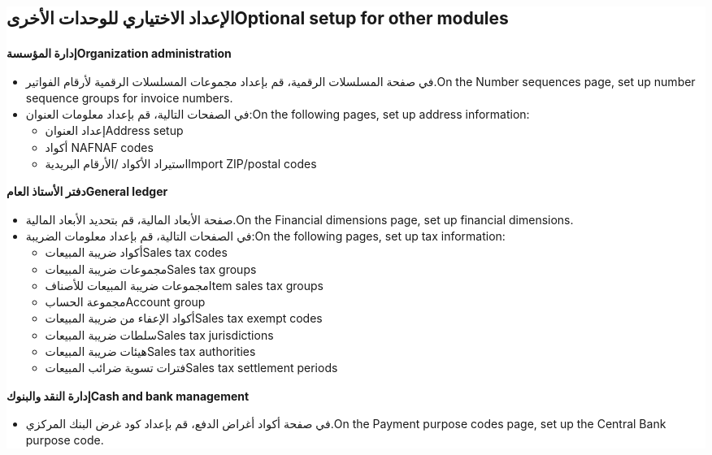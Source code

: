 ## <a name="optional-setup-for-other-modules"></a><span data-ttu-id="27efc-170">**الإعداد الاختياري للوحدات الأخرى**</span><span class="sxs-lookup"><span data-stu-id="27efc-170">**Optional setup for other modules**</span></span>
<span data-ttu-id="27efc-171">**إدارة المؤسسة**</span><span class="sxs-lookup"><span data-stu-id="27efc-171">**Organization administration**</span></span>

-   <span data-ttu-id="27efc-172">في صفحة المسلسلات الرقمية، قم بإعداد مجموعات المسلسلات الرقمية لأرقام الفواتير.</span><span class="sxs-lookup"><span data-stu-id="27efc-172">On the Number sequences page, set up number sequence groups for invoice numbers.</span></span>
-   <span data-ttu-id="27efc-173">في الصفحات التالية، قم بإعداد معلومات العنوان:</span><span class="sxs-lookup"><span data-stu-id="27efc-173">On the following pages, set up address information:</span></span>
    -   <span data-ttu-id="27efc-174">إعداد العنوان</span><span class="sxs-lookup"><span data-stu-id="27efc-174">Address setup</span></span>
    -   <span data-ttu-id="27efc-175">أكواد NAF</span><span class="sxs-lookup"><span data-stu-id="27efc-175">NAF codes</span></span>
    -   <span data-ttu-id="27efc-176">استيراد الأكواد /الأرقام البريدية</span><span class="sxs-lookup"><span data-stu-id="27efc-176">Import ZIP/postal codes</span></span>

<span data-ttu-id="27efc-177">**دفتر الأستاذ العام**</span><span class="sxs-lookup"><span data-stu-id="27efc-177">**General ledger**</span></span>

-   <span data-ttu-id="27efc-178">صفحة الأبعاد المالية، قم بتحديد الأبعاد المالية.</span><span class="sxs-lookup"><span data-stu-id="27efc-178">On the Financial dimensions page, set up financial dimensions.</span></span>
-   <span data-ttu-id="27efc-179">في الصفحات التالية، قم بإعداد معلومات الضريبة:</span><span class="sxs-lookup"><span data-stu-id="27efc-179">On the following pages, set up tax information:</span></span>
    -   <span data-ttu-id="27efc-180">أكواد ضريبة المبيعات</span><span class="sxs-lookup"><span data-stu-id="27efc-180">Sales tax codes</span></span>
    -   <span data-ttu-id="27efc-181">مجموعات ضريبة المبيعات</span><span class="sxs-lookup"><span data-stu-id="27efc-181">Sales tax groups</span></span>
    -   <span data-ttu-id="27efc-182">مجموعات ضريبة المبيعات للأصناف</span><span class="sxs-lookup"><span data-stu-id="27efc-182">Item sales tax groups</span></span>
    -   <span data-ttu-id="27efc-183">مجموعة الحساب</span><span class="sxs-lookup"><span data-stu-id="27efc-183">Account group</span></span>
    -   <span data-ttu-id="27efc-184">أكواد الإعفاء من ضريبة المبيعات</span><span class="sxs-lookup"><span data-stu-id="27efc-184">Sales tax exempt codes</span></span>
    -   <span data-ttu-id="27efc-185">سلطات ضريبة المبيعات</span><span class="sxs-lookup"><span data-stu-id="27efc-185">Sales tax jurisdictions</span></span>
    -   <span data-ttu-id="27efc-186">هيئات ضريبة المبيعات</span><span class="sxs-lookup"><span data-stu-id="27efc-186">Sales tax authorities</span></span>
    -   <span data-ttu-id="27efc-187">فترات تسوية ضرائب المبيعات</span><span class="sxs-lookup"><span data-stu-id="27efc-187">Sales tax settlement periods</span></span>

<span data-ttu-id="27efc-188">**إدارة النقد والبنوك**</span><span class="sxs-lookup"><span data-stu-id="27efc-188">**Cash and bank management**</span></span>

-   <span data-ttu-id="27efc-189">في صفحة أكواد أغراض الدفع، قم بإعداد كود غرض البنك المركزي.</span><span class="sxs-lookup"><span data-stu-id="27efc-189">On the Payment purpose codes page, set up the Central Bank purpose code.</span></span>






